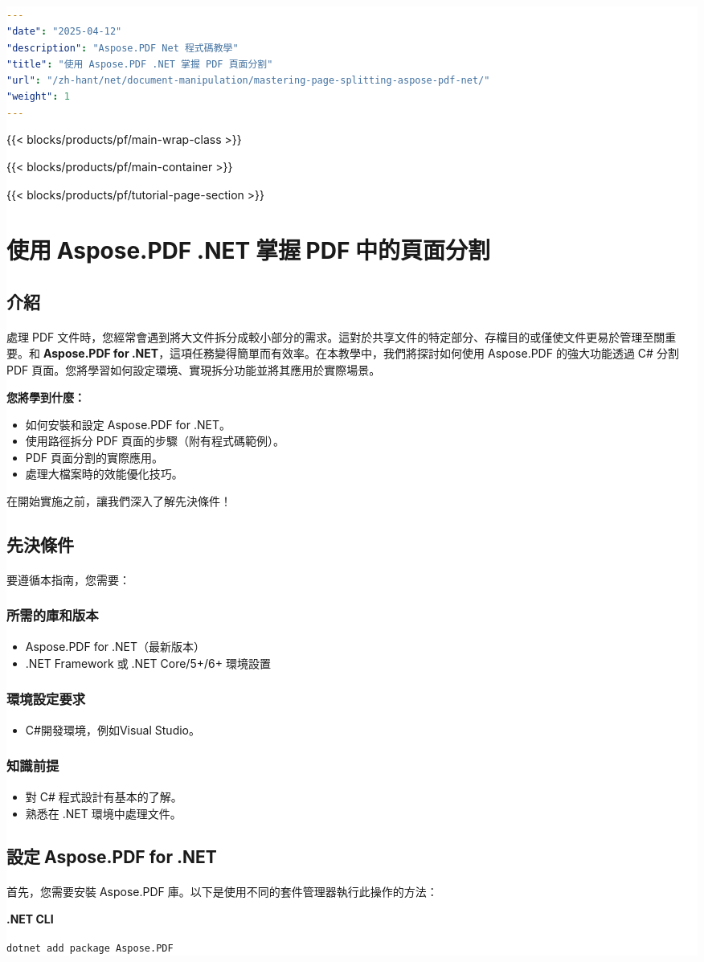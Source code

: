 ```yaml
---
"date": "2025-04-12"
"description": "Aspose.PDF Net 程式碼教學"
"title": "使用 Aspose.PDF .NET 掌握 PDF 頁面分割"
"url": "/zh-hant/net/document-manipulation/mastering-page-splitting-aspose-pdf-net/"
"weight": 1
---
```


{{< blocks/products/pf/main-wrap-class >}}

{{< blocks/products/pf/main-container >}}

{{< blocks/products/pf/tutorial-page-section >}}


# 使用 Aspose.PDF .NET 掌握 PDF 中的頁面分割

## 介紹

處理 PDF 文件時，您經常會遇到將大文件拆分成較小部分的需求。這對於共享文件的特定部分、存檔目的或僅使文件更易於管理至關重要。和 **Aspose.PDF for .NET**，這項任務變得簡單而有效率。在本教學中，我們將探討如何使用 Aspose.PDF 的強大功能透過 C# 分割 PDF 頁面。您將學習如何設定環境、實現拆分功能並將其應用於實際場景。

**您將學到什麼：**
- 如何安裝和設定 Aspose.PDF for .NET。
- 使用路徑拆分 PDF 頁面的步驟（附有程式碼範例）。
- PDF 頁面分割的實際應用。
- 處理大檔案時的效能優化技巧。

在開始實施之前，讓我們深入了解先決條件！

## 先決條件

要遵循本指南，您需要：

### 所需的庫和版本
- Aspose.PDF for .NET（最新版本）
- .NET Framework 或 .NET Core/5+/6+ 環境設置

### 環境設定要求
- C#開發環境，例如Visual Studio。

### 知識前提
- 對 C# 程式設計有基本的了解。
- 熟悉在 .NET 環境中處理文件。

## 設定 Aspose.PDF for .NET

首先，您需要安裝 Aspose.PDF 庫。以下是使用不同的套件管理器執行此操作的方法：

**.NET CLI**
```shell
dotnet add package Aspose.PDF
```
